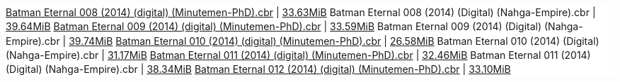 [Batman Eternal 008 (2014) (digital) (Minutemen-PhD).cbr](https://github.com/alicewish/markdown/blob/master/comic/Batman-Eternal-008-2014-digital-Minutemen-PhD-cbr.md) | [33.63MiB](https://pan.baidu.com/s/1i52BIdR#list/path=%2F0-Day%20Week%20of%202014%20Q2%2F0-Day%20Week%20of%202014.05.28%2F%E3%82%AF%E3%82%BF%E3%82%B7%E3%82%AA%E3%82%AB%E3%82%A2%E3%82%A6%E3%82%B5%E3%82%B1%E3%82%BB%E3%82%AD%E3%82%B1%E3%82%B3%E3%82%A4%E3%82%BF%E3%82%B9%E3%82%BF%E3%82%B9%E3%82%B7%E3%82%B1%E3%82%A6%E3%82%AA%E3%82%BF%E3%82%A4%E3%82%B3%E3%82%A6%E3%82%AF%E3%82%A2%E3%82%B9%E3%82%AD%E3%82%BF%E3%82%BB&parentPath=%2F0-Day%20Week%20of%202014%20Q2)
Batman Eternal 008 (2014) (Digital) (Nahga-Empire).cbr | [39.64MiB](https://pan.baidu.com/s/1i52BIdR#list/path=%2F0-Day%20Week%20of%202014%20Q2%2F0-Day%20Week%20of%202014.05.28%2F%E3%82%BB%E3%82%BF%E3%82%B5%E3%82%AB%E3%82%A8%E3%82%AA%E3%82%A4%E3%82%A8%E3%82%B7%E3%82%AD%E3%82%BB%E3%82%A4%E3%82%B7%E3%82%B5%E3%82%A6%E3%82%A4%E3%82%B7%E3%82%A8%E3%82%B5%E3%82%AF%E3%82%B1%E3%82%BD%E3%82%B5%E3%82%BD%E3%82%A6%E3%82%B1%E3%82%A6%E3%82%BB%E3%82%A6%E3%82%AB%E3%82%B1%E3%82%BF&parentPath=%2F0-Day%20Week%20of%202014%20Q2)
[Batman Eternal 009 (2014) (digital) (Minutemen-PhD).cbr](https://github.com/alicewish/markdown/blob/master/comic/Batman-Eternal-009-2014-digital-Minutemen-PhD-cbr.md) | [33.59MiB](https://pan.baidu.com/s/1hskwMtI#list/path=%2F0-Day%20Week%20of%202014%20Q2%2F0-Day%20Week%20of%202014.06.04%2F%E3%82%A4%E3%82%B3%E3%82%B5%E3%82%B3%E3%82%B1%E3%82%B5%E3%82%AF%E3%82%B7%E3%82%AB%E3%82%BF%E3%82%BD%E3%82%A8%E3%82%AF%E3%82%B5%E3%82%A8%E3%82%AB%E3%82%A8%E3%82%A6%E3%82%A2%E3%82%B3%E3%82%A8%E3%82%B5%E3%82%A8%E3%82%A2%E3%82%AD%E3%82%BF%E3%82%A8%E3%82%AA%E3%82%AF%E3%82%BD%E3%82%AB%E3%82%B3&parentPath=%2F0-Day%20Week%20of%202014%20Q2)
Batman Eternal 009 (2014) (Digital) (Nahga-Empire).cbr | [39.74MiB](https://pan.baidu.com/s/1hskwMtI#list/path=%2F0-Day%20Week%20of%202014%20Q2%2F0-Day%20Week%20of%202014.06.04%2F%E3%82%AB%E3%82%AA%E3%82%A2%E3%82%B1%E3%82%AB%E3%82%A8%E3%82%AA%E3%82%AB%E3%82%A4%E3%82%AD%E3%82%BF%E3%82%B3%E3%82%B5%E3%82%BB%E3%82%AB%E3%82%BB%E3%82%B5%E3%82%BB%E3%82%B5%E3%82%B1%E3%82%B1%E3%82%A2%E3%82%A4%E3%82%AD%E3%82%A4%E3%82%B1%E3%82%BD%E3%82%A6%E3%82%A4%E3%82%BD%E3%82%AB%E3%82%B1&parentPath=%2F0-Day%20Week%20of%202014%20Q2)
[Batman Eternal 010 (2014) (digital) (Minutemen-PhD).cbr](https://github.com/alicewish/markdown/blob/master/comic/Batman-Eternal-010-2014-digital-Minutemen-PhD-cbr.md) | [26.58MiB](https://pan.baidu.com/s/1c6nERs#list/path=%2F0-Day%20Week%20of%202014%20Q2%2F0-Day%20Week%20of%202014.06.11%2F%E3%82%B9%E3%82%A6%E3%82%BD%E3%82%A6%E3%82%A4%E3%82%AF%E3%82%A6%E3%82%AA%E3%82%A2%E3%82%B3%E3%82%B9%E3%82%AF%E3%82%B3%E3%82%A6%E3%82%B3%E3%82%B5%E3%82%BD%E3%82%BD%E3%82%B5%E3%82%B7%E3%82%B1%E3%82%A4%E3%82%A2%E3%82%AB%E3%82%A8%E3%82%B7%E3%82%B3%E3%82%AA%E3%82%BB%E3%82%A4%E3%82%AA%E3%82%B3&parentPath=%2F0-Day%20Week%20of%202014%20Q2)
Batman Eternal 010 (2014) (Digital) (Nahga-Empire).cbr | [31.17MiB](https://pan.baidu.com/s/1c6nERs#list/path=%2F0-Day%20Week%20of%202014%20Q2%2F0-Day%20Week%20of%202014.06.11%2F%E3%82%B5%E3%82%BB%E3%82%AD%E3%82%A8%E3%82%B9%E3%82%B9%E3%82%AA%E3%82%B3%E3%82%BF%E3%82%B1%E3%82%BB%E3%82%AB%E3%82%BD%E3%82%B9%E3%82%BD%E3%82%B7%E3%82%BD%E3%82%B5%E3%82%AB%E3%82%B9%E3%82%B3%E3%82%B7%E3%82%A4%E3%82%AB%E3%82%BF%E3%82%AD%E3%82%BB%E3%82%B1%E3%82%BF%E3%82%B3%E3%82%AB%E3%82%B5&parentPath=%2F0-Day%20Week%20of%202014%20Q2)
[Batman Eternal 011 (2014) (digital) (Minutemen-PhD).cbr](https://github.com/alicewish/markdown/blob/master/comic/Batman-Eternal-011-2014-digital-Minutemen-PhD-cbr.md) | [32.46MiB](https://pan.baidu.com/s/1hsrO3tU#list/path=%2F0-Day%20Week%20of%202014%20Q2%2F0-Day%20Week%20of%202014.06.18%2F%E3%82%AD%E3%82%A2%E3%82%AA%E3%82%AF%E3%82%B7%E3%82%B9%E3%82%BD%E3%82%AF%E3%82%AB%E3%82%AF%E3%82%A2%E3%82%AB%E3%82%BD%E3%82%AF%E3%82%B9%E3%82%B7%E3%82%B5%E3%82%B9%E3%82%AA%E3%82%A2%E3%82%AB%E3%82%AB%E3%82%A6%E3%82%AA%E3%82%AF%E3%82%A8%E3%82%A2%E3%82%AF%E3%82%AB%E3%82%BD%E3%82%A8%E3%82%B9&parentPath=%2F0-Day%20Week%20of%202014%20Q2)
Batman Eternal 011 (2014) (Digital) (Nahga-Empire).cbr | [38.34MiB](https://pan.baidu.com/s/1hsrO3tU#list/path=%2F0-Day%20Week%20of%202014%20Q2%2F0-Day%20Week%20of%202014.06.18%2F%E3%82%AD%E3%82%BF%E3%82%B3%E3%82%BD%E3%82%B7%E3%82%A2%E3%82%A8%E3%82%AB%E3%82%A8%E3%82%B9%E3%82%AA%E3%82%A6%E3%82%BB%E3%82%AA%E3%82%B5%E3%82%B9%E3%82%AD%E3%82%AD%E3%82%AD%E3%82%AA%E3%82%B3%E3%82%BD%E3%82%AF%E3%82%AA%E3%82%A6%E3%82%AA%E3%82%B9%E3%82%AB%E3%82%A4%E3%82%AD%E3%82%B1%E3%82%A6&parentPath=%2F0-Day%20Week%20of%202014%20Q2)
[Batman Eternal 012 (2014) (digital) (Minutemen-PhD).cbr](https://github.com/alicewish/markdown/blob/master/comic/Batman-Eternal-012-2014-digital-Minutemen-PhD-cbr.md) | [33.10MiB](https://pan.baidu.com/s/1qYMGh9i#list/path=%2F0-Day%20Week%20of%202014%20Q2%2F0-Day%20Week%20of%202014.06.25%2F%E3%82%B1%E3%82%A4%E3%82%B3%E3%82%B3%E3%82%A2%E3%82%A6%E3%82%BB%E3%82%AD%E3%82%A8%E3%82%AA%E3%82%AB%E3%82%BF%E3%82%AF%E3%82%BF%E3%82%B3%E3%82%B7%E3%82%B5%E3%82%BB%E3%82%B9%E3%82%AD%E3%82%AF%E3%82%B5%E3%82%B7%E3%82%A4%E3%82%B9%E3%82%B5%E3%82%B5%E3%82%A6%E3%82%B9%E3%82%A4%E3%82%AF%E3%82%A6&parentPath=%2F0-Day%20Week%20of%202014%20Q2)